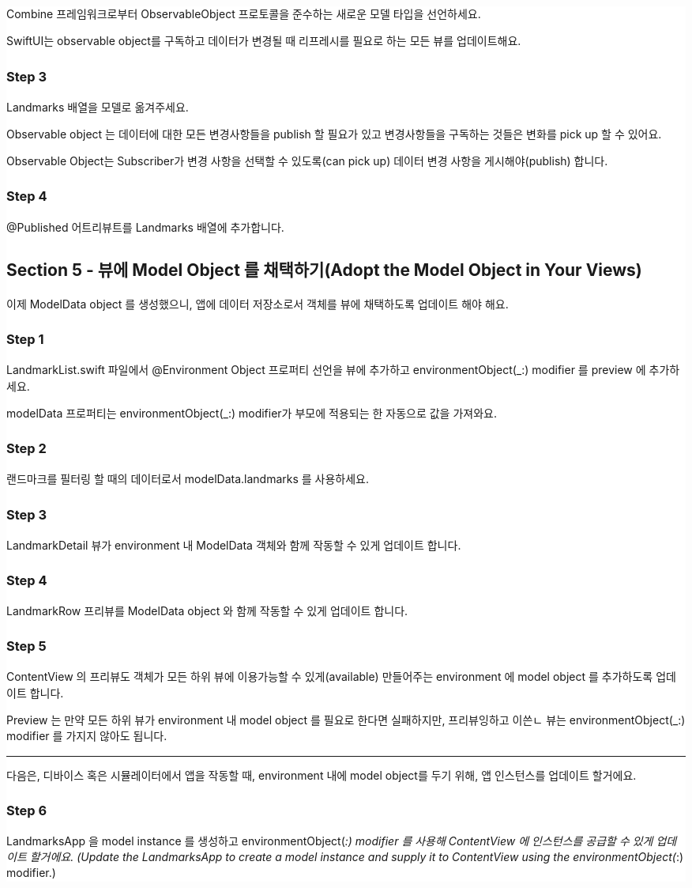 Combine 프레임워크로부터 ObservableObject 프로토콜을 준수하는 새로운 모델 타입을 선언하세요. 

SwiftUI는 observable object를 구독하고 데이터가 변경될 때 리프레시를 필요로 하는 모든 뷰를 업데이트해요.

### Step 3

Landmarks 배열을 모델로 옮겨주세요.

Observable object 는 데이터에 대한 모든 변경사항들을 publish 할 필요가 있고 변경사항들을 구독하는 것들은 변화를 pick up 할 수 있어요.

Observable Object는 Subscriber가 변경 사항을 선택할 수 있도록(can pick up) 데이터 변경 사항을 게시해야(publish) 합니다.

### Step 4

@Published 어트리뷰트를 Landmarks 배열에 추가합니다.

## Section 5 - 뷰에 Model Object 를 채택하기(Adopt the Model Object in Your Views)

이제 ModelData object 를 생성했으니, 앱에 데이터 저장소로서 객체를 뷰에 채택하도록 업데이트 해야 해요.

### Step 1

LandmarkList.swift 파일에서 @Environment Object 프로퍼티 선언을 뷰에 추가하고 environmentObject(_:) modifier 를 preview 에 추가하세요.

modelData 프로퍼티는 environmentObject(_:) modifier가 부모에 적용되는 한 자동으로 값을 가져와요. 

### Step 2

랜드마크를 필터링 할 때의 데이터로서 modelData.landmarks 를 사용하세요.

### Step 3

LandmarkDetail 뷰가 environment 내 ModelData 객체와 함께 작동할 수 있게 업데이트 합니다.

### Step 4

LandmarkRow 프리뷰를 ModelData object 와 함께 작동할 수 있게 업데이트 합니다.

### Step 5

ContentView 의 프리뷰도 객체가 모든 하위 뷰에 이용가능할 수 있게(available) 만들어주는 environment 에 model object 를 추가하도록 업데이트 합니다.

Preview 는 만약 모든 하위 뷰가 environment 내 model object 를 필요로 한다면 실패하지만, 프리뷰잉하고 이쓴ㄴ 뷰는 environmentObject(_:) modifier 를 가지지 않아도 됩니다.

-----------------

다음은, 디바이스 혹은 시뮬레이터에서 앱을 작동할 때, environment 내에 model object를 두기 위해, 앱 인스턴스를 업데이트 할거에요. 

### Step 6

LandmarksApp 을 model instance 를 생성하고 environmentObject(_:) modifier 를 사용해 ContentView 에 인스턴스를 공급할 수 있게 업데이트 할거에요. (Update the LandmarksApp to create a model instance and supply it to ContentView using the environmentObject(_:) modifier.)
